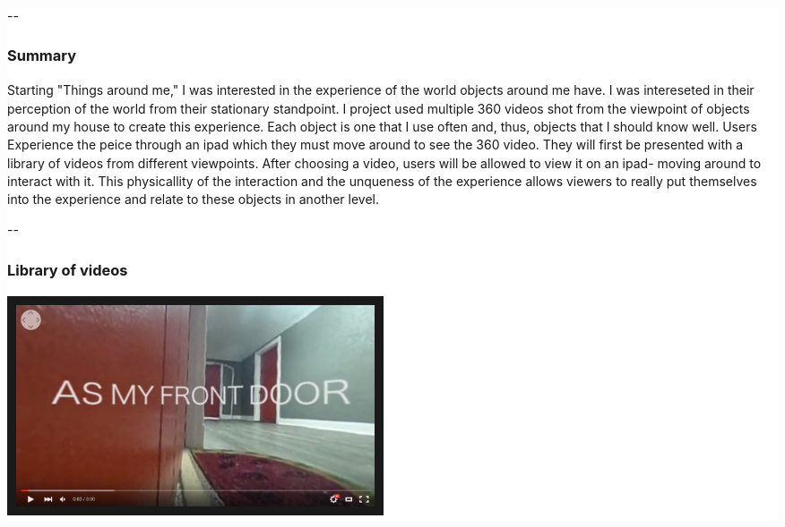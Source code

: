 
--

### Summary
Starting "Things around me," I was interested in the experience of the world objects around me have. I was intereseted in their perception of the world from their stationary standpoint. I project used multiple 360 videos shot from the viewpoint of objects around my house to create this experience. Each object is one that I use often and, thus, objects that I should know well. Users Experience the peice through an ipad which they must move around to see the 360 video. They will first be presented with a library of videos from different viewpoints. After choosing a video, users will be allowed to view it on an ipad- moving around to interact with it. This physicallity of the interaction and the unqueness of the experience allows viewers to really put themselves into the experience and relate to these objects in another level. 

--

### Library of videos

<a href="https://www.youtube.com/watch?v=iB3COsbz-UA" target="_blank"><img src="images/project4/cb060214-9e01-11e5-90ba-ad21446c423e.png" width="400" border="10" /></a>